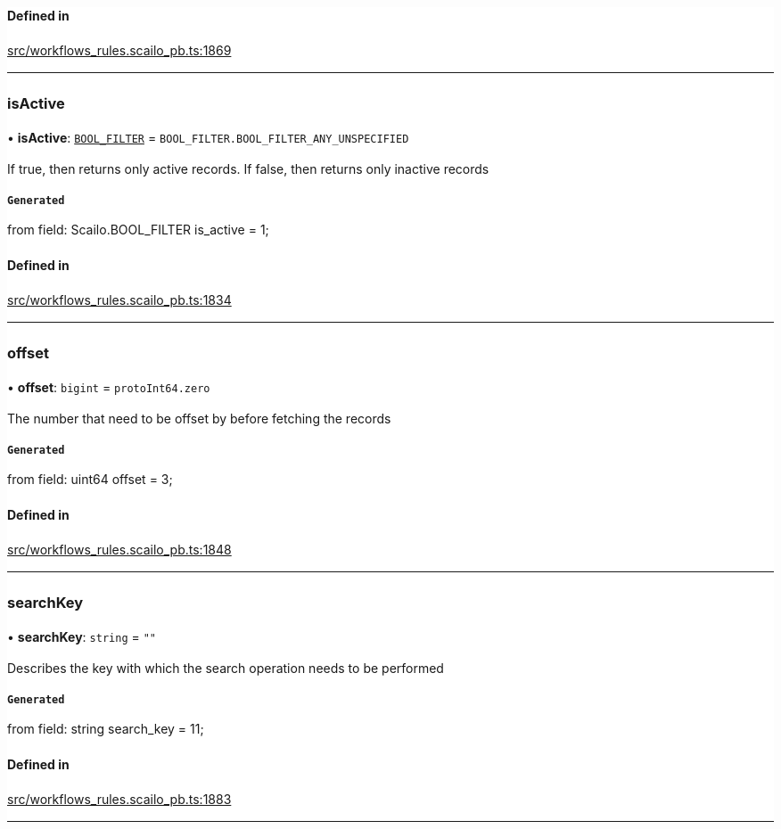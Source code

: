 #### Defined in

[src/workflows_rules.scailo_pb.ts:1869](https://github.com/scailo/ts-sdk/blob/c10a36b57201dfa5903d4b53efa1e62aa6208936/src/workflows_rules.scailo_pb.ts#L1869)

___

### isActive

• **isActive**: [`BOOL_FILTER`](../enums/BOOL_FILTER.md) = `BOOL_FILTER.BOOL_FILTER_ANY_UNSPECIFIED`

If true, then returns only active records. If false, then returns only inactive records

**`Generated`**

from field: Scailo.BOOL_FILTER is_active = 1;

#### Defined in

[src/workflows_rules.scailo_pb.ts:1834](https://github.com/scailo/ts-sdk/blob/c10a36b57201dfa5903d4b53efa1e62aa6208936/src/workflows_rules.scailo_pb.ts#L1834)

___

### offset

• **offset**: `bigint` = `protoInt64.zero`

The number that need to be offset by before fetching the records

**`Generated`**

from field: uint64 offset = 3;

#### Defined in

[src/workflows_rules.scailo_pb.ts:1848](https://github.com/scailo/ts-sdk/blob/c10a36b57201dfa5903d4b53efa1e62aa6208936/src/workflows_rules.scailo_pb.ts#L1848)

___

### searchKey

• **searchKey**: `string` = `""`

Describes the key with which the search operation needs to be performed

**`Generated`**

from field: string search_key = 11;

#### Defined in

[src/workflows_rules.scailo_pb.ts:1883](https://github.com/scailo/ts-sdk/blob/c10a36b57201dfa5903d4b53efa1e62aa6208936/src/workflows_rules.scailo_pb.ts#L1883)

___
